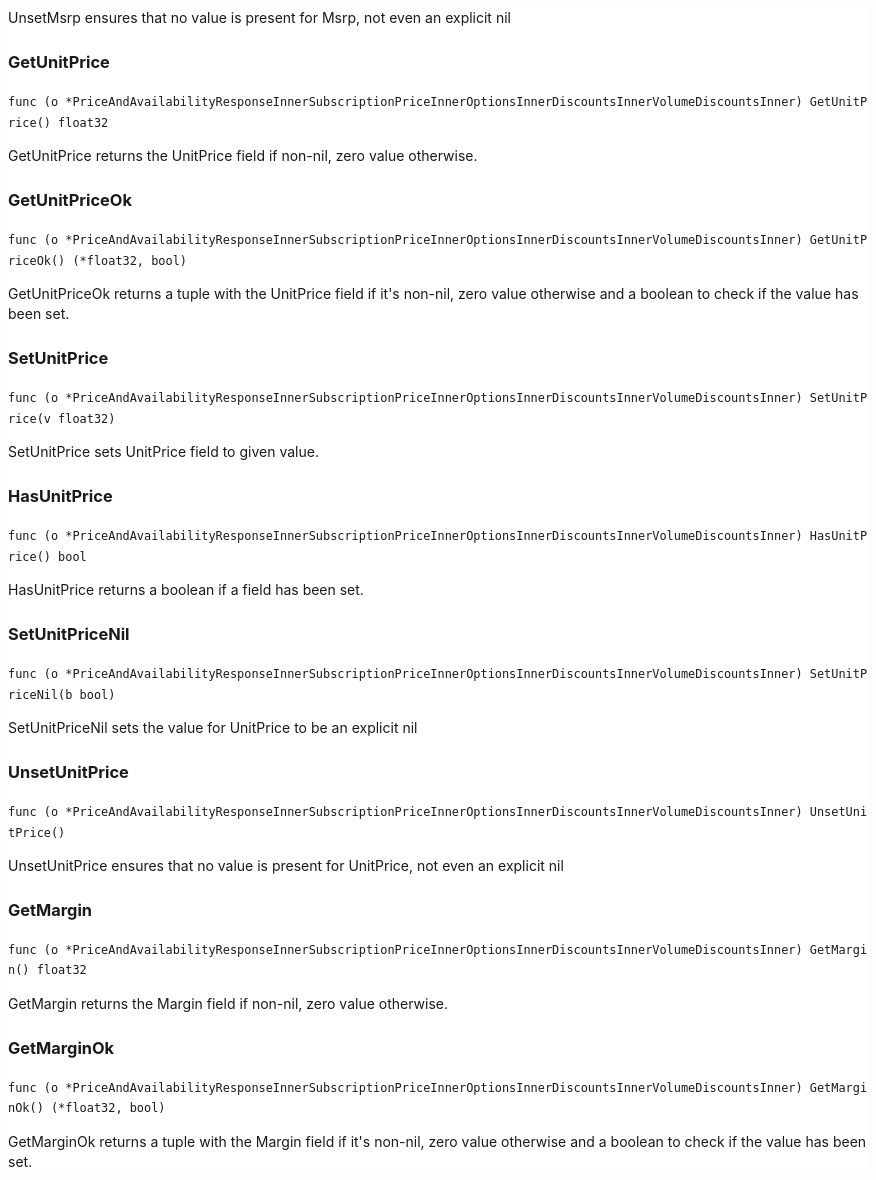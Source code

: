 UnsetMsrp ensures that no value is present for Msrp, not even an explicit nil
### GetUnitPrice

`func (o *PriceAndAvailabilityResponseInnerSubscriptionPriceInnerOptionsInnerDiscountsInnerVolumeDiscountsInner) GetUnitPrice() float32`

GetUnitPrice returns the UnitPrice field if non-nil, zero value otherwise.

### GetUnitPriceOk

`func (o *PriceAndAvailabilityResponseInnerSubscriptionPriceInnerOptionsInnerDiscountsInnerVolumeDiscountsInner) GetUnitPriceOk() (*float32, bool)`

GetUnitPriceOk returns a tuple with the UnitPrice field if it's non-nil, zero value otherwise
and a boolean to check if the value has been set.

### SetUnitPrice

`func (o *PriceAndAvailabilityResponseInnerSubscriptionPriceInnerOptionsInnerDiscountsInnerVolumeDiscountsInner) SetUnitPrice(v float32)`

SetUnitPrice sets UnitPrice field to given value.

### HasUnitPrice

`func (o *PriceAndAvailabilityResponseInnerSubscriptionPriceInnerOptionsInnerDiscountsInnerVolumeDiscountsInner) HasUnitPrice() bool`

HasUnitPrice returns a boolean if a field has been set.

### SetUnitPriceNil

`func (o *PriceAndAvailabilityResponseInnerSubscriptionPriceInnerOptionsInnerDiscountsInnerVolumeDiscountsInner) SetUnitPriceNil(b bool)`

 SetUnitPriceNil sets the value for UnitPrice to be an explicit nil

### UnsetUnitPrice
`func (o *PriceAndAvailabilityResponseInnerSubscriptionPriceInnerOptionsInnerDiscountsInnerVolumeDiscountsInner) UnsetUnitPrice()`

UnsetUnitPrice ensures that no value is present for UnitPrice, not even an explicit nil
### GetMargin

`func (o *PriceAndAvailabilityResponseInnerSubscriptionPriceInnerOptionsInnerDiscountsInnerVolumeDiscountsInner) GetMargin() float32`

GetMargin returns the Margin field if non-nil, zero value otherwise.

### GetMarginOk

`func (o *PriceAndAvailabilityResponseInnerSubscriptionPriceInnerOptionsInnerDiscountsInnerVolumeDiscountsInner) GetMarginOk() (*float32, bool)`

GetMarginOk returns a tuple with the Margin field if it's non-nil, zero value otherwise
and a boolean to check if the value has been set.
